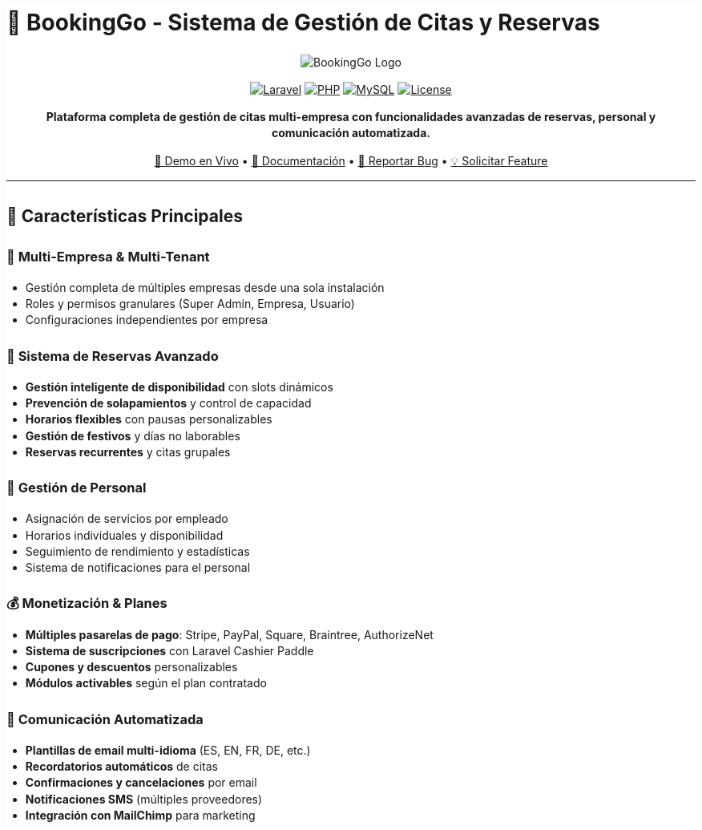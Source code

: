 # 📅 BookingGo - Sistema de Gestión de Citas y Reservas

<div align="center">

![BookingGo Logo](https://via.placeholder.com/200x80/4F46E5/FFFFFF?text=BookingGo)

[![Laravel](https://img.shields.io/badge/Laravel-11.x-FF2D20?style=for-the-badge&logo=laravel&logoColor=white)](https://laravel.com)
[![PHP](https://img.shields.io/badge/PHP-8.2+-777BB4?style=for-the-badge&logo=php&logoColor=white)](https://php.net)
[![MySQL](https://img.shields.io/badge/MySQL-8.0+-4479A1?style=for-the-badge&logo=mysql&logoColor=white)](https://mysql.com)
[![License](https://img.shields.io/badge/License-MIT-green?style=for-the-badge)](LICENSE)

**Plataforma completa de gestión de citas multi-empresa con funcionalidades avanzadas de reservas, personal y comunicación automatizada.**

[🚀 Demo en Vivo](http://185.182.187.200) • [📖 Documentación](docs/) • [🐛 Reportar Bug](issues/) • [💡 Solicitar Feature](issues/)

</div>

---

## 🌟 Características Principales

### 🏢 **Multi-Empresa & Multi-Tenant**
- Gestión completa de múltiples empresas desde una sola instalación
- Roles y permisos granulares (Super Admin, Empresa, Usuario)
- Configuraciones independientes por empresa

### 📅 **Sistema de Reservas Avanzado**
- **Gestión inteligente de disponibilidad** con slots dinámicos
- **Prevención de solapamientos** y control de capacidad
- **Horarios flexibles** con pausas personalizables
- **Gestión de festivos** y días no laborables
- **Reservas recurrentes** y citas grupales

### 👥 **Gestión de Personal**
- Asignación de servicios por empleado
- Horarios individuales y disponibilidad
- Seguimiento de rendimiento y estadísticas
- Sistema de notificaciones para el personal

### 💰 **Monetización & Planes**
- **Múltiples pasarelas de pago**: Stripe, PayPal, Square, Braintree, AuthorizeNet
- **Sistema de suscripciones** con Laravel Cashier Paddle
- **Cupones y descuentos** personalizables
- **Módulos activables** según el plan contratado

### 📧 **Comunicación Automatizada**
- **Plantillas de email multi-idioma** (ES, EN, FR, DE, etc.)
- **Recordatorios automáticos** de citas
- **Confirmaciones y cancelaciones** por email
- **Notificaciones SMS** (múltiples proveedores)
- **Integración con MailChimp** para marketing
